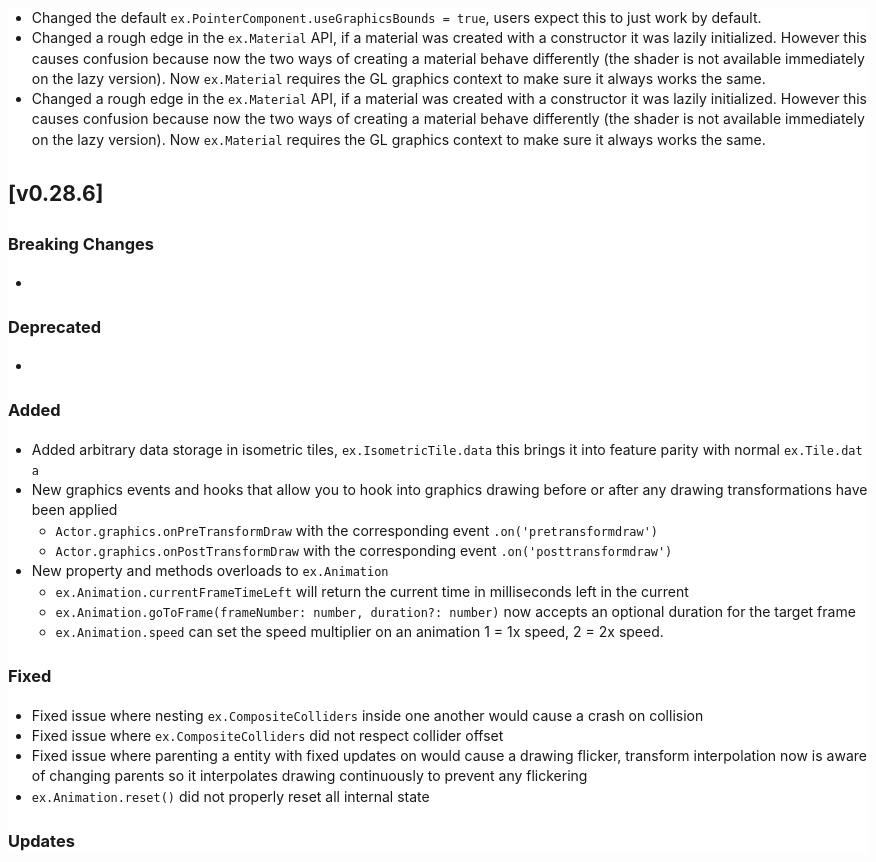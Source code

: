 - Changed the default `ex.PointerComponent.useGraphicsBounds = true`, users expect this to just work by default.
- Changed a rough edge in the `ex.Material` API, if a material was created with a constructor it was lazily initialized. However this causes confusion because now the two ways of creating a material behave differently (the shader is not available immediately on the lazy version). Now `ex.Material` requires the GL graphics context to make sure it always works the same.
- Changed a rough edge in the `ex.Material` API, if a material was created with a constructor it was lazily initialized. However this causes confusion because now the two ways of creating a material behave differently (the shader is not available immediately on the lazy version). Now `ex.Material` requires the GL graphics context to make sure it always works the same.







## [v0.28.6]

### Breaking Changes

-

### Deprecated

-

### Added

- Added arbitrary data storage in isometric tiles, `ex.IsometricTile.data` this brings it into feature parity with normal `ex.Tile.data`
- New graphics events and hooks that allow you to hook into graphics drawing before or after any drawing transformations have been applied
  * `Actor.graphics.onPreTransformDraw` with the corresponding event `.on('pretransformdraw')`
  * `Actor.graphics.onPostTransformDraw` with the corresponding event `.on('posttransformdraw')`
- New property and methods overloads to `ex.Animation`
  * `ex.Animation.currentFrameTimeLeft` will return the current time in milliseconds left in the current
  * `ex.Animation.goToFrame(frameNumber: number, duration?: number)` now accepts an optional duration for the target frame
  * `ex.Animation.speed` can set the speed multiplier on an animation 1 = 1x speed, 2 = 2x speed.

### Fixed

- Fixed issue where nesting `ex.CompositeColliders` inside one another would cause a crash on collision
- Fixed issue where `ex.CompositeColliders` did not respect collider offset
- Fixed issue where parenting a entity with fixed updates on would cause a drawing flicker, transform interpolation now is aware of changing parents so it interpolates drawing continuously to prevent any flickering
- `ex.Animation.reset()` did not properly reset all internal state

### Updates
